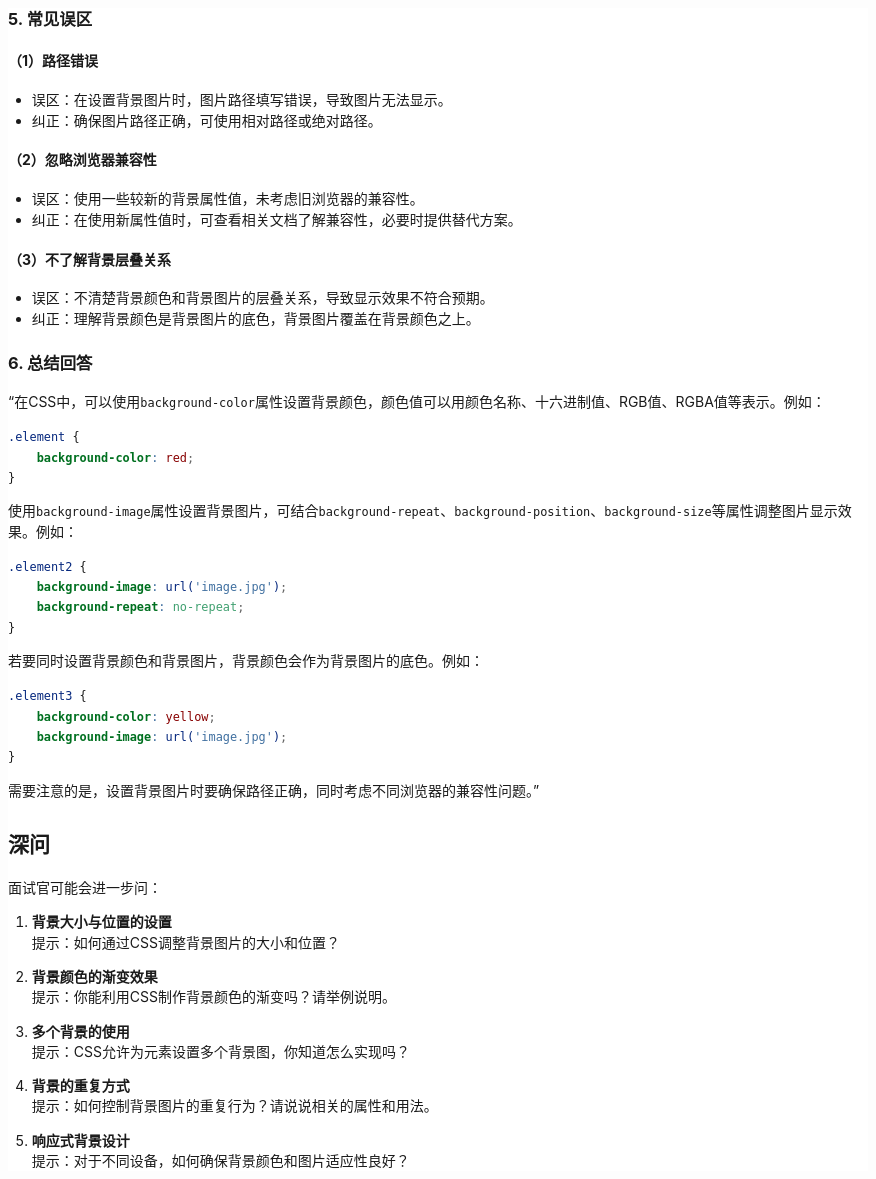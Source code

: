 ### 5. 常见误区
#### （1）路径错误
- 误区：在设置背景图片时，图片路径填写错误，导致图片无法显示。
- 纠正：确保图片路径正确，可使用相对路径或绝对路径。
#### （2）忽略浏览器兼容性
- 误区：使用一些较新的背景属性值，未考虑旧浏览器的兼容性。
- 纠正：在使用新属性值时，可查看相关文档了解兼容性，必要时提供替代方案。
#### （3）不了解背景层叠关系
- 误区：不清楚背景颜色和背景图片的层叠关系，导致显示效果不符合预期。
- 纠正：理解背景颜色是背景图片的底色，背景图片覆盖在背景颜色之上。

### 6. 总结回答
“在CSS中，可以使用`background-color`属性设置背景颜色，颜色值可以用颜色名称、十六进制值、RGB值、RGBA值等表示。例如：
```css
.element {
    background-color: red;
}
```
使用`background-image`属性设置背景图片，可结合`background-repeat`、`background-position`、`background-size`等属性调整图片显示效果。例如：
```css
.element2 {
    background-image: url('image.jpg');
    background-repeat: no-repeat;
}
```
若要同时设置背景颜色和背景图片，背景颜色会作为背景图片的底色。例如：
```css
.element3 {
    background-color: yellow;
    background-image: url('image.jpg');
}
```
需要注意的是，设置背景图片时要确保路径正确，同时考虑不同浏览器的兼容性问题。” 

## 深问

面试官可能会进一步问：

1. **背景大小与位置的设置**  
   提示：如何通过CSS调整背景图片的大小和位置？

2. **背景颜色的渐变效果**  
   提示：你能利用CSS制作背景颜色的渐变吗？请举例说明。

3. **多个背景的使用**  
   提示：CSS允许为元素设置多个背景图，你知道怎么实现吗？

4. **背景的重复方式**  
   提示：如何控制背景图片的重复行为？请说说相关的属性和用法。

5. **响应式背景设计**  
   提示：对于不同设备，如何确保背景颜色和图片适应性良好？
